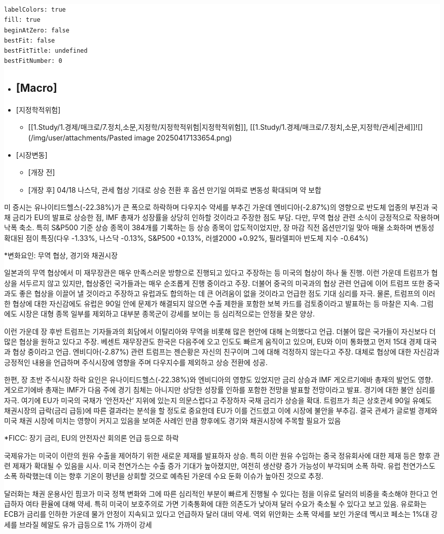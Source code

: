```chart
labelColors: true
fill: true
beginAtZero: false
bestFit: false
bestFitTitle: undefined
bestFitNumber: 0
```




- [Macro]
	- 






- [지정학적위험]
	- [[1.Study/1.경제/매크로/7.정치,소문,지정학/지정학적위험\|지정학적위험]], [[1.Study/1.경제/매크로/7.정치,소문,지정학/관세\|관세]]![](/img/user/attachments/Pasted image 20250417133654.png)




- [시장변동]
	- [개장 전]
	  
	- [개장 후]
04/18 나스닥, 관세 협상 기대로 상승 전환 후 옵션 만기일 여파로 변동성 확대되며 약 보합

미 증시는 유나이티드헬스(-22.38%)가 큰 폭으로 하락하며 다우지수 약세를 부추긴 가운데 엔비디아(-2.87%)의 영향으로 반도체 업종의 부진과 국채 금리가 EU의 발표로 상승한 점, IMF 총재가 성장률을 상당히 인하할 것이라고 주장한 점도 부담. 다만, 무역 협상 관련 소식이 긍정적으로 작용하며 낙폭 축소. 특히 S&P500 기준 상승 종목이 384개를 기록하는 등 상승 종목이 압도적이었지만, 장 마감 직전 옵션만기일 맞아 매물 소화하며 변동성 확대된 점이 특징(다우 -1.33%, 나스닥 -0.13%, S&P500 +0.13%, 러셀2000 +0.92%, 필라델피아 반도체 지수 -0.64%)

*변화요인: 무역 협상, 경기와 채권시장

일본과의 무역 협상에서 미 재무장관은 매우 만족스러운 방향으로 진행되고 있다고 주장하는 등 미국의 협상이 하나 둘 진행. 이런 가운데 트럼프가 협상을 서두르지 않고 있지만, 협상중인 국가들과는 매우 순조롭게 진행 중이라고 주장. 더불어 중국의 미국과의 협상 관련 언급에 이어 트럼프 또한 중국과도 좋은 협상을 이끌어 낼 것이라고 주장하고 유럽과도 합의하는 데 큰 어려움이 없을 것이라고 언급한 점도 기대 심리를 자극. 물론, 트럼프의 이러한 협상에 대한 자신감에도 유럽은 90일 안에 문제가 해결되지 않으면 수출 제한을 포함한 보복 카드를 검토중이라고 발표하는 등 마찰은 지속. 그럼에도 시장은 대형 종목 일부를 제외하고 대부분 종목군이 강세를 보이는 등 심리적으로는 안정을 찾은 양상. 

이런 가운데 장 후반 트럼프는 기자들과의 회담에서 이탈리아와 무역을 비롯해 많은 현안에 대해 논의했다고 언급. 더불어 많은 국가들이 자신보다 더 많은 협상을 원하고 있다고 주장. 베센트 재무장관도 한국은 다음주에 오고 인도도 빠르게 움직이고 있으며, EU와 이미 통화했고 먼저 15대 경제 대국과 협상 중이라고 언급. 엔비디아(-2.87%) 관련 트럼프는 젠슨황은 자신의 친구이며 그에 대해 걱정하지 않는다고 주장. 대체로 협상에 대한 자신감과 긍정적인 내용을 언급하며 주식시장에 영향을 주며 다우지수를 제외하고 상승 전환에 성공. 

한편, 장 초반 주식시장 하락 요인은 유나이티드헬스(-22.38%)와 엔비디아의 영향도 있었지만 금리 상승과 IMF 게오르기에바 총재의 발언도 영향. 게오르기에바 총재는 IMF가 다음 주에 경기 침체는 아니지만 상당한 성장률 인하를 포함한 전망을 발표할 전망이라고 발표. 경기에 대한 불안 심리를 자극. 여기에 EU가 미국의 국채가 ‘안전자산’ 지위에 있는지 의문스럽다고 주장하자 국채 금리가 상승을 확대. 트럼프가 최근 상호관세 90일 유예도 채권시장의 급락(금리 급등)에 따른 결과라는 분석을 할 정도로 중요한데 EU가 이를 건드렸고 이에 시장에 불안을 부추김. 결국 관세가 글로벌 경제와 미국 채권 시장에 미치는 영향이 커지고 있음을 보여준 사례인 만큼 향후에도 경기와 채권시장에 주목할 필요가 있음

*FICC: 장기 금리, EU의 안전자산 회의론 언급 등으로 하락

국제유가는 미국이 이란의 원유 수출을 제어하기 위한 새로운 제재를 발표하자 상승. 특히 이란 원유 수입하는 중국 정유회사에 대한 제재 등은 향후 관련 제재가 확대될 수 있음을 시사. 미국 천연가스는 수출 증가 기대가 높아졌지만, 여전히 생산량 증가 가능성이 부각되며 소폭 하락. 유럽 천연가스도 소폭 하락했는데 이는 향후 기온이 평년을 상회할 것으로 예측된 가운데 수요 둔화 이슈가 높아진 것으로 추정. 

달러화는 채권 운용사인 핌코가 미국 정책 변화와 그에 따른 심리적인 부분이 빠르게 진행될 수 있다는 점을 이유로 달러의 비중을 축소해야 한다고 언급하자 여타 환율에 대해 약세. 특히 미국이 보호주의로 가면 기축통화에 대한 의존도가 낮아져 달러 수요가 축소될 수 있다고 보고 있음. 유로화는 ECB가 금리를 인하한 가운데 물가 안정이 지속되고 있다고 언급하자 달러 대비 약세. 역외 위안화는 소폭 약세를 보인 가운데 멕시코 페소는 1%대 강세를 브라질 헤알도 유가 급등으로 1% 가까이 강세

